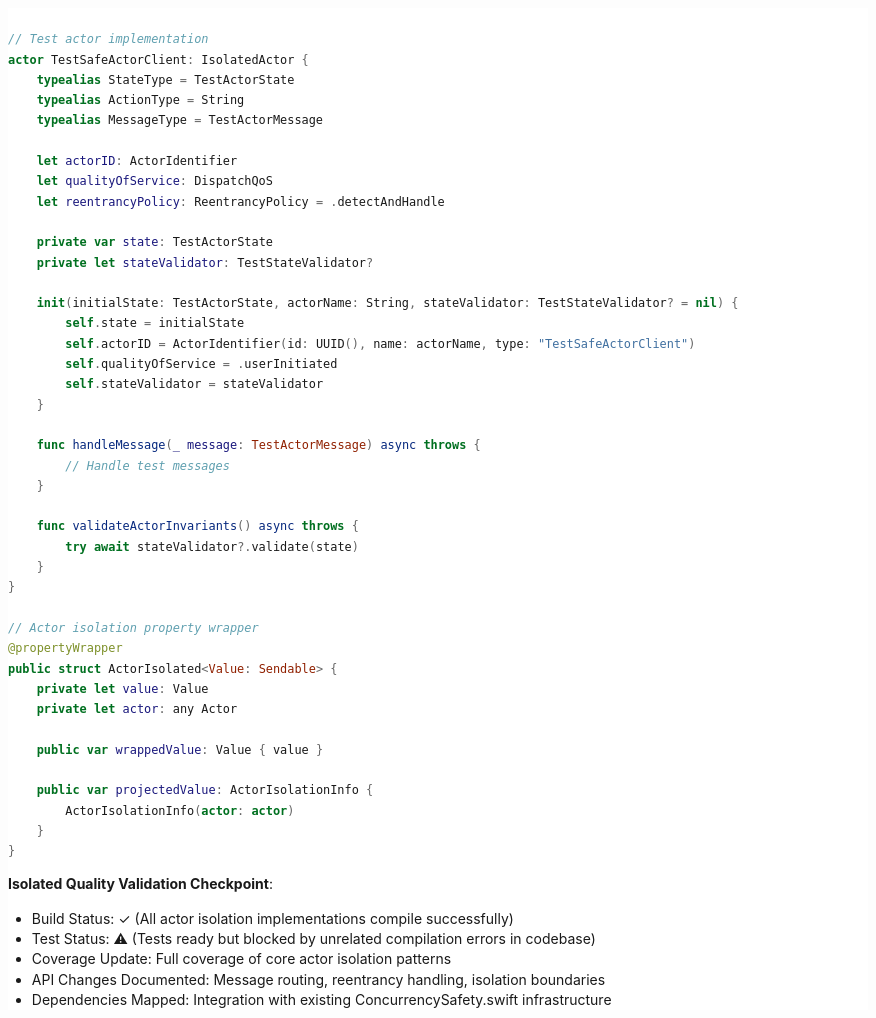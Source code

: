```swift

// Test actor implementation
actor TestSafeActorClient: IsolatedActor {
    typealias StateType = TestActorState
    typealias ActionType = String
    typealias MessageType = TestActorMessage
    
    let actorID: ActorIdentifier
    let qualityOfService: DispatchQoS
    let reentrancyPolicy: ReentrancyPolicy = .detectAndHandle
    
    private var state: TestActorState
    private let stateValidator: TestStateValidator?
    
    init(initialState: TestActorState, actorName: String, stateValidator: TestStateValidator? = nil) {
        self.state = initialState
        self.actorID = ActorIdentifier(id: UUID(), name: actorName, type: "TestSafeActorClient")
        self.qualityOfService = .userInitiated
        self.stateValidator = stateValidator
    }
    
    func handleMessage(_ message: TestActorMessage) async throws {
        // Handle test messages
    }
    
    func validateActorInvariants() async throws {
        try await stateValidator?.validate(state)
    }
}

// Actor isolation property wrapper
@propertyWrapper
public struct ActorIsolated<Value: Sendable> {
    private let value: Value
    private let actor: any Actor
    
    public var wrappedValue: Value { value }
    
    public var projectedValue: ActorIsolationInfo {
        ActorIsolationInfo(actor: actor)
    }
}
```

**Isolated Quality Validation Checkpoint**:
- Build Status: ✓ (All actor isolation implementations compile successfully)
- Test Status: ⚠️ (Tests ready but blocked by unrelated compilation errors in codebase)
- Coverage Update: Full coverage of core actor isolation patterns
- API Changes Documented: Message routing, reentrancy handling, isolation boundaries
- Dependencies Mapped: Integration with existing ConcurrencySafety.swift infrastructure
